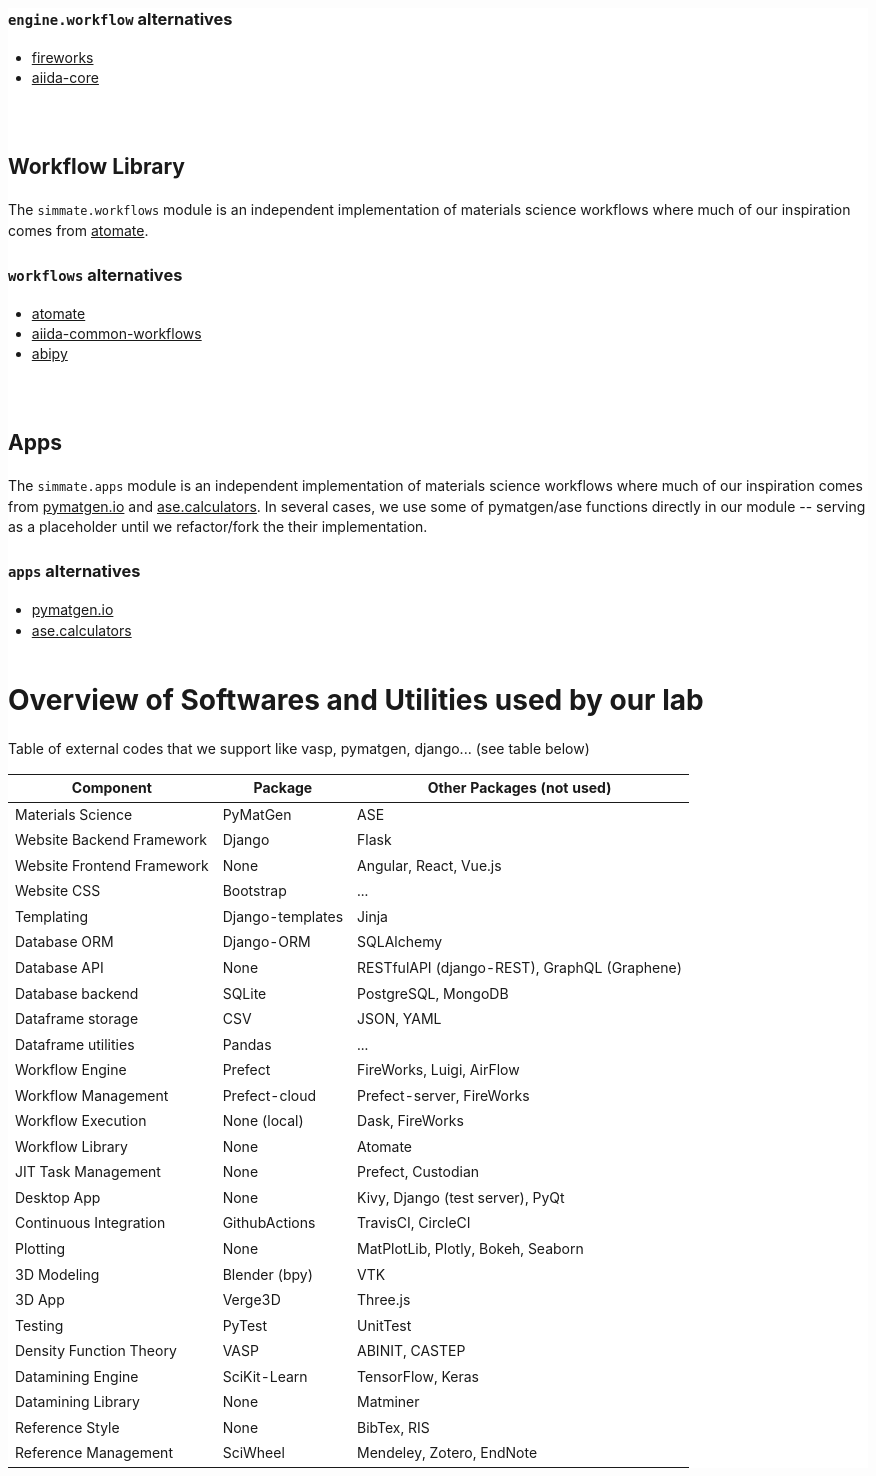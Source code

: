 ### `engine.workflow` alternatives
- [fireworks](https://github.com/materialsproject/fireworks)
- [aiida-core](https://github.com/aiidateam/aiida-core)

</br>

## Workflow Library

The `simmate.workflows` module is an independent implementation of materials science workflows where much of our inspiration comes from [atomate](https://github.com/hackingmaterials/atomate).

### `workflows` alternatives
- [atomate](https://github.com/hackingmaterials/atomate)
- [aiida-common-workflows](https://github.com/aiidateam/aiida-common-workflows)
- [abipy](https://github.com/abinit/abipy)

</br>

## Apps

The `simmate.apps` module is an independent implementation of materials science workflows where much of our inspiration comes from [pymatgen.io](https://github.com/hackingmaterials/atomate) and [ase.calculators](). In several cases, we use some of pymatgen/ase functions directly in our module -- serving as a placeholder until we refactor/fork the their implementation.

### `apps` alternatives
- [pymatgen.io](https://pymatgen.org/pymatgen.io.html)
- [ase.calculators](https://github.com/rosswhitfield/ase/tree/master/ase/calculators)



# Overview of Softwares and Utilities used by our lab

Table of external codes that we support like vasp, pymatgen, django... (see table below)

Component | Package | Other Packages (not used)
------------ | ------------- | -------------
Materials Science | PyMatGen | ASE
Website Backend Framework | Django | Flask
Website Frontend Framework | None | Angular, React, Vue.js
Website CSS | Bootstrap | ...
Templating | Django-templates | Jinja
Database ORM | Django-ORM | SQLAlchemy
Database API | None | RESTfulAPI (django-REST), GraphQL (Graphene)
Database backend | SQLite | PostgreSQL, MongoDB
Dataframe storage | CSV | JSON, YAML
Dataframe utilities | Pandas | ...
Workflow Engine | Prefect | FireWorks, Luigi, AirFlow
Workflow Management | Prefect-cloud | Prefect-server, FireWorks
Workflow Execution | None (local) | Dask, FireWorks
Workflow Library | None | Atomate
JIT Task Management | None | Prefect, Custodian
Desktop App | None | Kivy, Django (test server), PyQt
Continuous Integration | GithubActions | TravisCI, CircleCI
Plotting | None | MatPlotLib, Plotly, Bokeh, Seaborn
3D Modeling | Blender (bpy) | VTK
3D App | Verge3D | Three.js
Testing | PyTest | UnitTest
Density Function Theory | VASP | ABINIT, CASTEP
Datamining Engine | SciKit-Learn | TensorFlow, Keras
Datamining Library | None | Matminer
Reference Style | None | BibTex, RIS
Reference Management | SciWheel | Mendeley, Zotero, EndNote